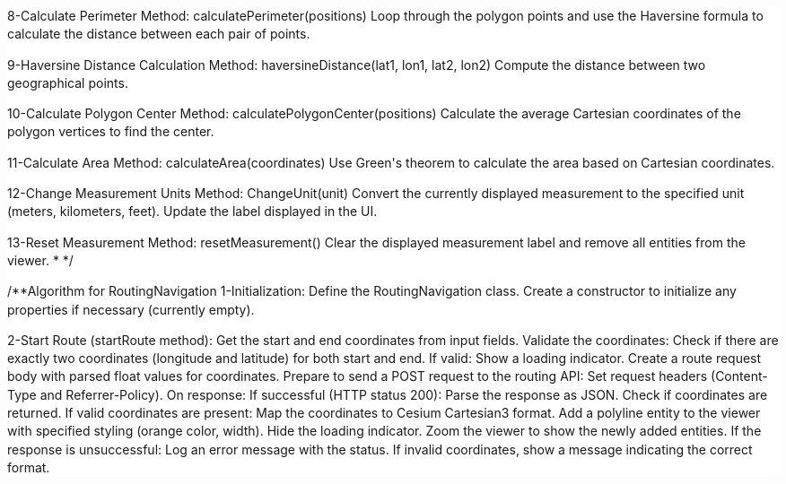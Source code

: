 8-Calculate Perimeter
Method: calculatePerimeter(positions)
Loop through the polygon points and use the Haversine formula to calculate the distance between each pair of points.

9-Haversine Distance Calculation
Method: haversineDistance(lat1, lon1, lat2, lon2)
Compute the distance between two geographical points.

10-Calculate Polygon Center
Method: calculatePolygonCenter(positions)
Calculate the average Cartesian coordinates of the polygon vertices to find the center.

11-Calculate Area
Method: calculateArea(coordinates)
Use Green's theorem to calculate the area based on Cartesian coordinates.

12-Change Measurement Units
Method: ChangeUnit(unit)
Convert the currently displayed measurement to the specified unit (meters, kilometers, feet).
Update the label displayed in the UI.

13-Reset Measurement
Method: resetMeasurement()
Clear the displayed measurement label and remove all entities from the viewer.
 * 
 */


 /**Algorithm for RoutingNavigation
1-Initialization:
Define the RoutingNavigation class.
Create a constructor to initialize any properties if necessary (currently empty).

2-Start Route (startRoute method):
Get the start and end coordinates from input fields.
Validate the coordinates:
Check if there are exactly two coordinates (longitude and latitude) for both start and end.
If valid:
Show a loading indicator.
Create a route request body with parsed float values for coordinates.
Prepare to send a POST request to the routing API:
Set request headers (Content-Type and Referrer-Policy).
On response:
If successful (HTTP status 200):
Parse the response as JSON.
Check if coordinates are returned.
If valid coordinates are present:
Map the coordinates to Cesium Cartesian3 format.
Add a polyline entity to the viewer with specified styling (orange color, width).
Hide the loading indicator.
Zoom the viewer to show the newly added entities.
If the response is unsuccessful:
Log an error message with the status.
If invalid coordinates, show a message indicating the correct format.
